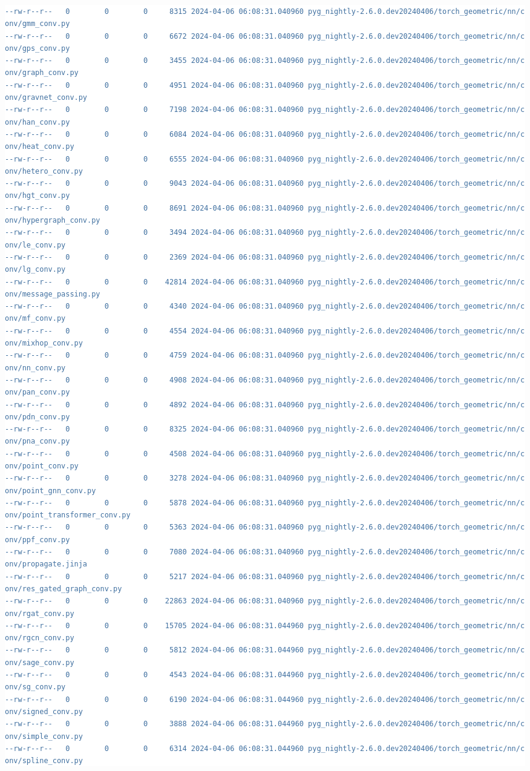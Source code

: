 ```diff
--rw-r--r--   0        0        0     8315 2024-04-06 06:08:31.040960 pyg_nightly-2.6.0.dev20240406/torch_geometric/nn/conv/gmm_conv.py
--rw-r--r--   0        0        0     6672 2024-04-06 06:08:31.040960 pyg_nightly-2.6.0.dev20240406/torch_geometric/nn/conv/gps_conv.py
--rw-r--r--   0        0        0     3455 2024-04-06 06:08:31.040960 pyg_nightly-2.6.0.dev20240406/torch_geometric/nn/conv/graph_conv.py
--rw-r--r--   0        0        0     4951 2024-04-06 06:08:31.040960 pyg_nightly-2.6.0.dev20240406/torch_geometric/nn/conv/gravnet_conv.py
--rw-r--r--   0        0        0     7198 2024-04-06 06:08:31.040960 pyg_nightly-2.6.0.dev20240406/torch_geometric/nn/conv/han_conv.py
--rw-r--r--   0        0        0     6084 2024-04-06 06:08:31.040960 pyg_nightly-2.6.0.dev20240406/torch_geometric/nn/conv/heat_conv.py
--rw-r--r--   0        0        0     6555 2024-04-06 06:08:31.040960 pyg_nightly-2.6.0.dev20240406/torch_geometric/nn/conv/hetero_conv.py
--rw-r--r--   0        0        0     9043 2024-04-06 06:08:31.040960 pyg_nightly-2.6.0.dev20240406/torch_geometric/nn/conv/hgt_conv.py
--rw-r--r--   0        0        0     8691 2024-04-06 06:08:31.040960 pyg_nightly-2.6.0.dev20240406/torch_geometric/nn/conv/hypergraph_conv.py
--rw-r--r--   0        0        0     3494 2024-04-06 06:08:31.040960 pyg_nightly-2.6.0.dev20240406/torch_geometric/nn/conv/le_conv.py
--rw-r--r--   0        0        0     2369 2024-04-06 06:08:31.040960 pyg_nightly-2.6.0.dev20240406/torch_geometric/nn/conv/lg_conv.py
--rw-r--r--   0        0        0    42814 2024-04-06 06:08:31.040960 pyg_nightly-2.6.0.dev20240406/torch_geometric/nn/conv/message_passing.py
--rw-r--r--   0        0        0     4340 2024-04-06 06:08:31.040960 pyg_nightly-2.6.0.dev20240406/torch_geometric/nn/conv/mf_conv.py
--rw-r--r--   0        0        0     4554 2024-04-06 06:08:31.040960 pyg_nightly-2.6.0.dev20240406/torch_geometric/nn/conv/mixhop_conv.py
--rw-r--r--   0        0        0     4759 2024-04-06 06:08:31.040960 pyg_nightly-2.6.0.dev20240406/torch_geometric/nn/conv/nn_conv.py
--rw-r--r--   0        0        0     4908 2024-04-06 06:08:31.040960 pyg_nightly-2.6.0.dev20240406/torch_geometric/nn/conv/pan_conv.py
--rw-r--r--   0        0        0     4892 2024-04-06 06:08:31.040960 pyg_nightly-2.6.0.dev20240406/torch_geometric/nn/conv/pdn_conv.py
--rw-r--r--   0        0        0     8325 2024-04-06 06:08:31.040960 pyg_nightly-2.6.0.dev20240406/torch_geometric/nn/conv/pna_conv.py
--rw-r--r--   0        0        0     4508 2024-04-06 06:08:31.040960 pyg_nightly-2.6.0.dev20240406/torch_geometric/nn/conv/point_conv.py
--rw-r--r--   0        0        0     3278 2024-04-06 06:08:31.040960 pyg_nightly-2.6.0.dev20240406/torch_geometric/nn/conv/point_gnn_conv.py
--rw-r--r--   0        0        0     5878 2024-04-06 06:08:31.040960 pyg_nightly-2.6.0.dev20240406/torch_geometric/nn/conv/point_transformer_conv.py
--rw-r--r--   0        0        0     5363 2024-04-06 06:08:31.040960 pyg_nightly-2.6.0.dev20240406/torch_geometric/nn/conv/ppf_conv.py
--rw-r--r--   0        0        0     7080 2024-04-06 06:08:31.040960 pyg_nightly-2.6.0.dev20240406/torch_geometric/nn/conv/propagate.jinja
--rw-r--r--   0        0        0     5217 2024-04-06 06:08:31.040960 pyg_nightly-2.6.0.dev20240406/torch_geometric/nn/conv/res_gated_graph_conv.py
--rw-r--r--   0        0        0    22863 2024-04-06 06:08:31.040960 pyg_nightly-2.6.0.dev20240406/torch_geometric/nn/conv/rgat_conv.py
--rw-r--r--   0        0        0    15705 2024-04-06 06:08:31.044960 pyg_nightly-2.6.0.dev20240406/torch_geometric/nn/conv/rgcn_conv.py
--rw-r--r--   0        0        0     5812 2024-04-06 06:08:31.044960 pyg_nightly-2.6.0.dev20240406/torch_geometric/nn/conv/sage_conv.py
--rw-r--r--   0        0        0     4543 2024-04-06 06:08:31.044960 pyg_nightly-2.6.0.dev20240406/torch_geometric/nn/conv/sg_conv.py
--rw-r--r--   0        0        0     6190 2024-04-06 06:08:31.044960 pyg_nightly-2.6.0.dev20240406/torch_geometric/nn/conv/signed_conv.py
--rw-r--r--   0        0        0     3888 2024-04-06 06:08:31.044960 pyg_nightly-2.6.0.dev20240406/torch_geometric/nn/conv/simple_conv.py
--rw-r--r--   0        0        0     6314 2024-04-06 06:08:31.044960 pyg_nightly-2.6.0.dev20240406/torch_geometric/nn/conv/spline_conv.py
```